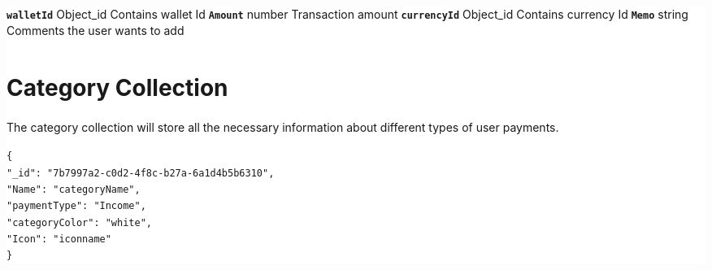    </td>
  </tr>
  <tr>
   <td><strong><code>walletId</code></strong>
   </td>
   <td>Object_id
   </td>
   <td>Contains wallet Id
   </td>
  </tr>
  <tr>
   <td><strong><code>Amount</code></strong>
   </td>
   <td>number
   </td>
   <td>Transaction amount
   </td>
  </tr>
  <tr>
   <td><strong><code>currencyId</code></strong>
   </td>
   <td>Object_id
   </td>
   <td>Contains currency Id
   </td>
  </tr>
  <tr>
   <td><strong><code>Memo</code></strong>
   </td>
   <td>string
   </td>
   <td>Comments the user wants to add
   </td>
  </tr>
</table>



# Category Collection

The category collection will store all the necessary information about different types of user payments.


```
{
"_id": "7b7997a2-c0d2-4f8c-b27a-6a1d4b5b6310",
"Name": "categoryName",
"paymentType": "Income",
"categoryColor": "white",
"Icon": "iconname"
}
```
